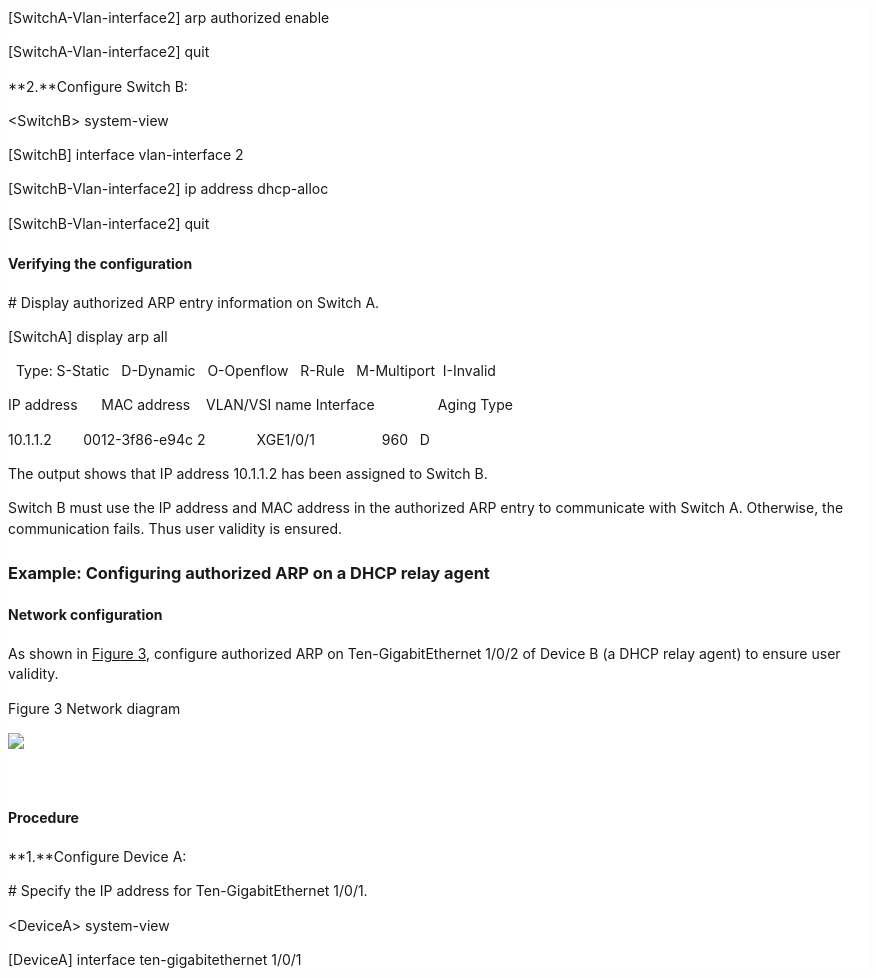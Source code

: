 \[SwitchA-Vlan-interface2] arp authorized enable

\[SwitchA-Vlan-interface2] quit

**2\.**Configure Switch B:

\<SwitchB\> system-view

\[SwitchB] interface vlan-interface 2

\[SwitchB-Vlan-interface2] ip address dhcp-alloc

\[SwitchB-Vlan-interface2] quit

#### Verifying the configuration

\# Display authorized ARP entry information
on Switch A.

\[SwitchA] display arp all

  Type: S-Static   D-Dynamic  
O-Openflow   R-Rule   M-Multiport  I-Invalid

IP address      MAC address    VLAN/VSI
name Interface                Aging Type

10.1.1.2        0012-3f86-e94c 2             XGE1/0/1                 960   D

The output shows that IP address 10.1.1.2
has been assigned to Switch B.

Switch B must use the IP address and MAC
address in the authorized ARP entry to communicate with Switch A. Otherwise,
the communication fails. Thus user validity is ensured.

### Example: Configuring authorized ARP on a DHCP relay agent

#### Network configuration

As shown in [Figure 3](#_Ref217892625), configure
authorized ARP on Ten-GigabitEthernet 1/0/2 of Device B (a
DHCP relay agent) to ensure user validity. 

Figure 3 Network diagram

![](https://resource.h3c.com/en/202407/12/20240712_11705474_x_Img_x_png_2_2216080_294551_0.png)

‌

#### Procedure

**1\.**Configure Device A:

\# Specify the IP address for Ten-GigabitEthernet 1/0/1.

\<DeviceA\> system-view

\[DeviceA] interface ten-gigabitethernet 1/0/1
